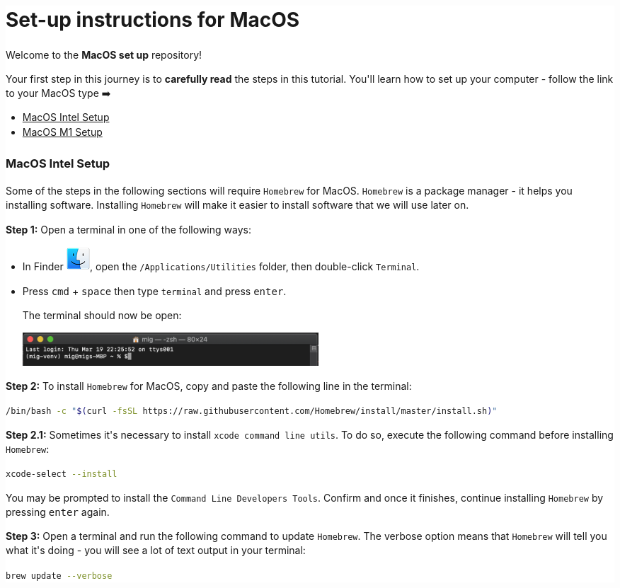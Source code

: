 # Set-up instructions for MacOS

Welcome to the **MacOS set up** repository!

Your first step in this journey is to **carefully read** the steps in this tutorial. You'll learn how to set up your computer - follow the link to your MacOS type :arrow_right:

- [MacOS Intel Setup](#MacOS-Intel-Setup)
- [MacOS M1 Setup](#MacOS-M1-Setup)

### MacOS Intel Setup

Some of the steps in the following sections will require `Homebrew` for MacOS. `Homebrew` is a package manager - it helps you installing software. Installing `Homebrew` will make it easier to install software that we will use later on.

**Step 1:** Open a terminal in one of the following ways:
* In Finder <img src='media/finder.png' alt='Finder' width="4%" />, open the `/Applications/Utilities` folder, then double-click `Terminal`.
* Press <kbd>cmd</kbd> + <kbd>space</kbd> then type `terminal` and press <kbd>enter</kbd>.

    The terminal should now be open:

    <img src='media/mac_terminal.png' width="50%" />

**Step 2:** To install `Homebrew` for MacOS, copy and paste the following line in the terminal:

```bash
/bin/bash -c "$(curl -fsSL https://raw.githubusercontent.com/Homebrew/install/master/install.sh)"
```

**Step 2.1:** Sometimes it's necessary to install `xcode command line utils`. To do so, execute the following command before installing `Homebrew`:

```bash
xcode-select --install
```

You may be prompted to install the `Command Line Developers Tools`. Confirm and once it finishes, continue installing `Homebrew` by pressing <kbd>enter</kbd> again.

**Step 3:** Open a terminal and run the following command to update `Homebrew`. The verbose option means that `Homebrew` will tell you what it's doing - you will see a lot of text output in your terminal:

```bash
brew update --verbose
```
